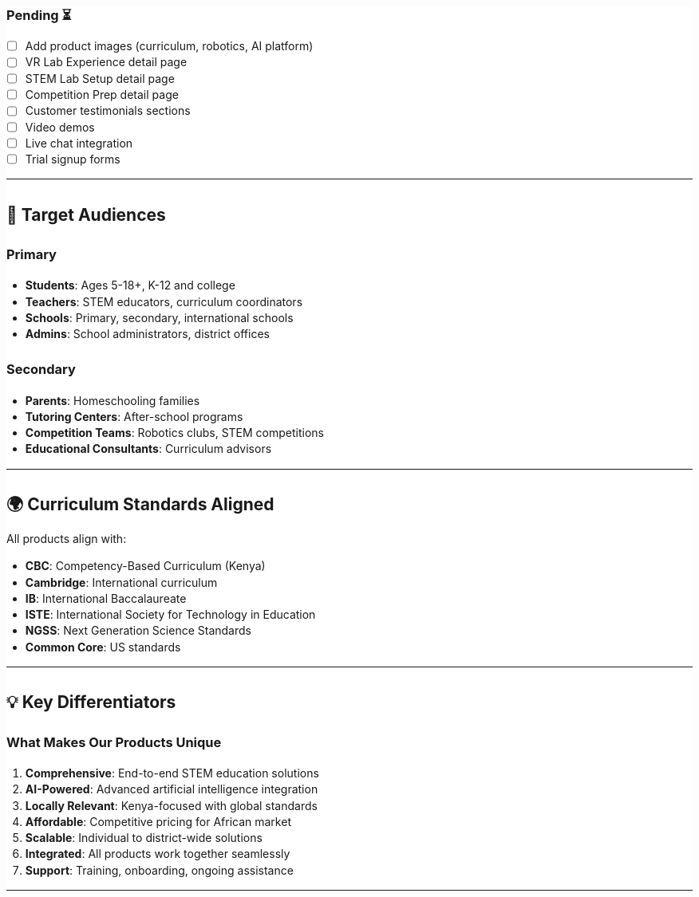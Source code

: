 ### Pending ⏳

- [ ] Add product images (curriculum, robotics, AI platform)
- [ ] VR Lab Experience detail page
- [ ] STEM Lab Setup detail page
- [ ] Competition Prep detail page
- [ ] Customer testimonials sections
- [ ] Video demos
- [ ] Live chat integration
- [ ] Trial signup forms

---

## 🎯 Target Audiences

### Primary

- **Students**: Ages 5-18+, K-12 and college
- **Teachers**: STEM educators, curriculum coordinators
- **Schools**: Primary, secondary, international schools
- **Admins**: School administrators, district offices

### Secondary

- **Parents**: Homeschooling families
- **Tutoring Centers**: After-school programs
- **Competition Teams**: Robotics clubs, STEM competitions
- **Educational Consultants**: Curriculum advisors

---

## 🌍 Curriculum Standards Aligned

All products align with:

- **CBC**: Competency-Based Curriculum (Kenya)
- **Cambridge**: International curriculum
- **IB**: International Baccalaureate
- **ISTE**: International Society for Technology in Education
- **NGSS**: Next Generation Science Standards
- **Common Core**: US standards

---

## 💡 Key Differentiators

### What Makes Our Products Unique

1. **Comprehensive**: End-to-end STEM education solutions
2. **AI-Powered**: Advanced artificial intelligence integration
3. **Locally Relevant**: Kenya-focused with global standards
4. **Affordable**: Competitive pricing for African market
5. **Scalable**: Individual to district-wide solutions
6. **Integrated**: All products work together seamlessly
7. **Support**: Training, onboarding, ongoing assistance

---